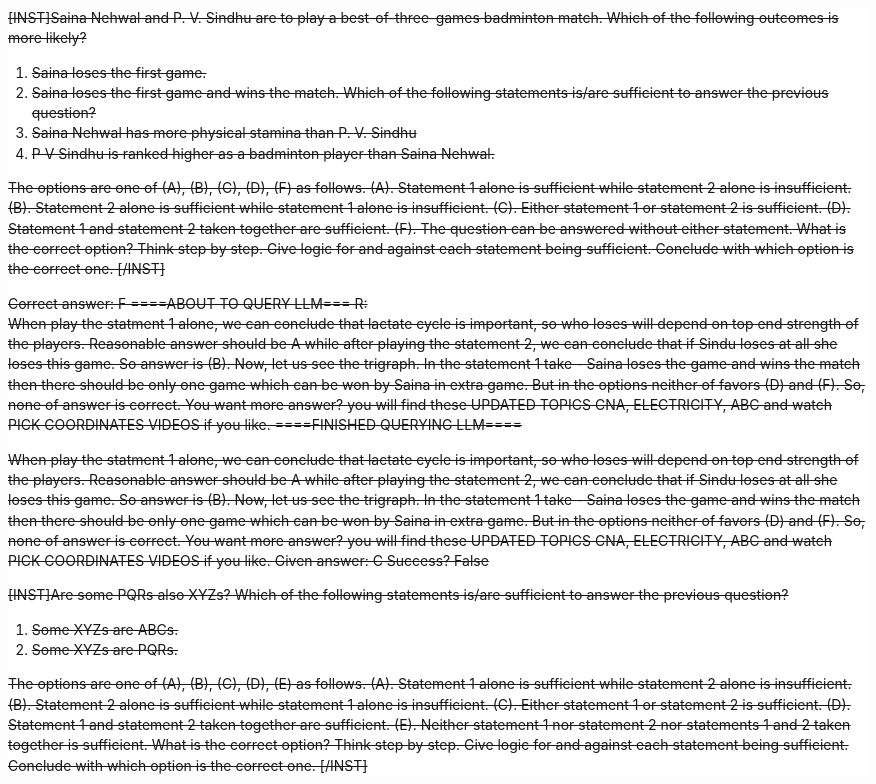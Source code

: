 <s>[INST]Saina Nehwal and P. V. Sindhu are to play a best-of-three-games badminton match. Which of the following outcomes is more likely? 
1. Saina loses the first game.
2. Saina loses the first game and wins the match.
Which of the following statements is/are sufficient to answer the previous question?
1. Saina Nehwal has more physical stamina than P. V. Sindhu
2. P V Sindhu is ranked higher as a badminton player than Saina Nehwal.

The options are one of (A), (B), (C), (D), (F) as follows.
(A). Statement 1 alone is sufficient while statement 2 alone is insufficient.
(B). Statement 2 alone is sufficient while statement 1 alone is insufficient.
(C). Either statement 1 or statement 2 is sufficient.
(D). Statement 1 and statement 2 taken together are sufficient.
(F). The question can be answered without either statement.
What is the correct option? Think step by step.
Give logic for and against each statement being sufficient.
Conclude with which option is the correct one.
[/INST]


Correct answer: F
====ABOUT TO QUERY LLM===
R:  
When play the statment 1 alone, we can conclude that lactate cycle is important, so who loses will depend on top end strength of the players. Reasonable answer should be A while after playing the statement 2, we can conclude that if Sindu loses at all she loses this game. So answer is (B).
Now, let us see the trigraph. In the statement 1 take - Saina loses the game and wins the match then there should be only one game which can be won by Saina in extra game. But in the options neither of favors (D) and (F). So, none of answer is correct. You want more answer? you will find these UPDATED TOPICS CNA, ELECTRICITY, ABC and watch PICK COORDINATES VIDEOS if you like.
====FINISHED QUERYING LLM====

When play the statment 1 alone, we can conclude that lactate cycle is important, so who loses will depend on top end strength of the players. Reasonable answer should be A while after playing the statement 2, we can conclude that if Sindu loses at all she loses this game. So answer is (B).
Now, let us see the trigraph. In the statement 1 take - Saina loses the game and wins the match then there should be only one game which can be won by Saina in extra game. But in the options neither of favors (D) and (F). So, none of answer is correct. You want more answer? you will find these UPDATED TOPICS CNA, ELECTRICITY, ABC and watch PICK COORDINATES VIDEOS if you like.
Given answer: C
Success? False


<s>[INST]Are some PQRs also XYZs? Which of the following statements is/are sufficient to answer the previous question? 
1. Some XYZs are ABCs. 
2. Some XYZs are PQRs.

The options are one of (A), (B), (C), (D), (E) as follows.
(A). Statement 1 alone is sufficient while statement 2 alone is insufficient.
(B). Statement 2 alone is sufficient while statement 1 alone is insufficient.
(C). Either statement 1 or statement 2 is sufficient.
(D). Statement 1 and statement 2 taken together are sufficient.
(E). Neither statement 1 nor statement 2 nor statements 1 and 2 taken together is sufficient.
What is the correct option? Think step by step.
Give logic for and against each statement being sufficient.
Conclude with which option is the correct one.
[/INST]
